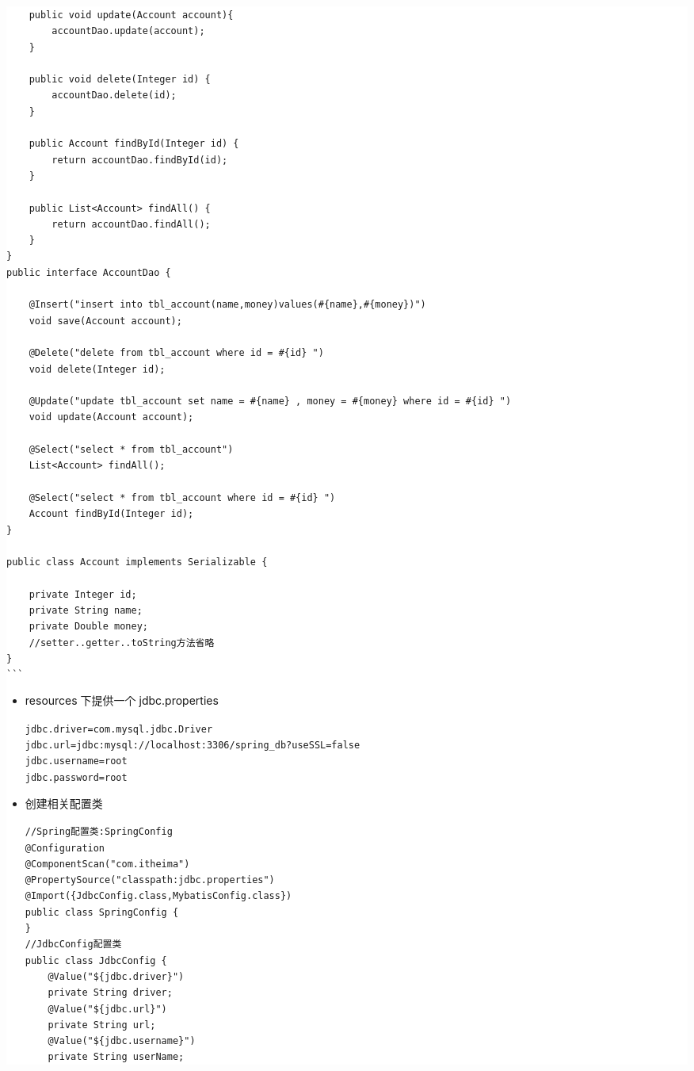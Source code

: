         public void update(Account account){
            accountDao.update(account);
        }
     
        public void delete(Integer id) {
            accountDao.delete(id);
        }
     
        public Account findById(Integer id) {
            return accountDao.findById(id);
        }
     
        public List<Account> findAll() {
            return accountDao.findAll();
        }
    }
    public interface AccountDao {
     
        @Insert("insert into tbl_account(name,money)values(#{name},#{money})")
        void save(Account account);
     
        @Delete("delete from tbl_account where id = #{id} ")
        void delete(Integer id);
     
        @Update("update tbl_account set name = #{name} , money = #{money} where id = #{id} ")
        void update(Account account);
     
        @Select("select * from tbl_account")
        List<Account> findAll();
     
        @Select("select * from tbl_account where id = #{id} ")
        Account findById(Integer id);
    }
     
    public class Account implements Serializable {
     
        private Integer id;
        private String name;
        private Double money;
        //setter..getter..toString方法省略
    }
    ```
    
*   resources 下提供一个 jdbc.properties
    
    ```
    jdbc.driver=com.mysql.jdbc.Driver
    jdbc.url=jdbc:mysql://localhost:3306/spring_db?useSSL=false
    jdbc.username=root
    jdbc.password=root
    ```
    
*   创建相关配置类
    
    ```
    //Spring配置类:SpringConfig
    @Configuration
    @ComponentScan("com.itheima")
    @PropertySource("classpath:jdbc.properties")
    @Import({JdbcConfig.class,MybatisConfig.class})
    public class SpringConfig {
    }
    //JdbcConfig配置类
    public class JdbcConfig {
        @Value("${jdbc.driver}")
        private String driver;
        @Value("${jdbc.url}")
        private String url;
        @Value("${jdbc.username}")
        private String userName;